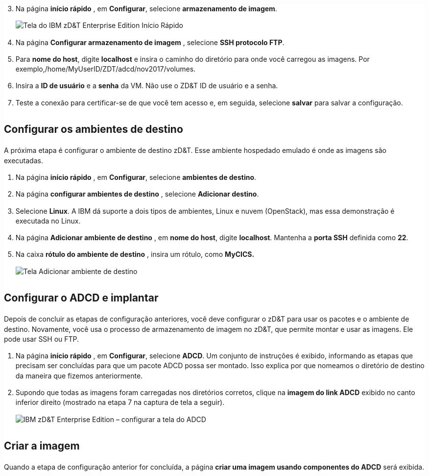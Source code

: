 3. Na página **início rápido** , em **Configurar**, selecione **armazenamento de imagem**.

     ![Tela do IBM zD&T Enterprise Edition Início Rápido](media/03-quickstart.png)

4. Na página **Configurar armazenamento de imagem** , selecione **SSH protocolo FTP**.

5. Para **nome do host**, digite **localhost** e insira o caminho do diretório para onde você carregou as imagens. Por exemplo,/home/MyUserID/ZDT/adcd/nov2017/volumes.

6. Insira a **ID de usuário** e a **senha** da VM. Não use o ZD&T ID de usuário e a senha.

7. Teste a conexão para certificar-se de que você tem acesso e, em seguida, selecione **salvar** para salvar a configuração.

## <a name="configure-the-target-environments"></a>Configurar os ambientes de destino

A próxima etapa é configurar o ambiente de destino zD&T. Esse ambiente hospedado emulado é onde as imagens são executadas.

1. Na página **início rápido** , em **Configurar**, selecione **ambientes de destino**.

2. Na página **configurar ambientes de destino** , selecione **Adicionar destino**.

3. Selecione **Linux**. A IBM dá suporte a dois tipos de ambientes, Linux e nuvem (OpenStack), mas essa demonstração é executada no Linux.

4. Na página **Adicionar ambiente de destino** , em **nome do host**, digite **localhost**. Mantenha a **porta SSH** definida como **22**.

5. Na caixa **rótulo do ambiente de destino** , insira um rótulo, como **MyCICS.**

     ![Tela Adicionar ambiente de destino](media/04-add-target.png)

## <a name="configure-adcd-and-deploy"></a>Configurar o ADCD e implantar

Depois de concluir as etapas de configuração anteriores, você deve configurar o zD&T para usar os pacotes e o ambiente de destino. Novamente, você usa o processo de armazenamento de imagem no zD&T, que permite montar e usar as imagens. Ele pode usar SSH ou FTP.

1. Na página **início rápido** , em **Configurar**, selecione **ADCD**. Um conjunto de instruções é exibido, informando as etapas que precisam ser concluídas para que um pacote ADCD possa ser montado. Isso explica por que nomeamos o diretório de destino da maneira que fizemos anteriormente.

2. Supondo que todas as imagens foram carregadas nos diretórios corretos, clique na **imagem do link ADCD** exibido no canto inferior direito (mostrado na etapa 7 na captura de tela a seguir).

     ![IBM zD&T Enterprise Edition – configurar a tela do ADCD](media/05-adcd.png)

## <a name="create-the-image"></a>Criar a imagem

Quando a etapa de configuração anterior for concluída, a página **criar uma imagem usando componentes do ADCD** será exibida.
